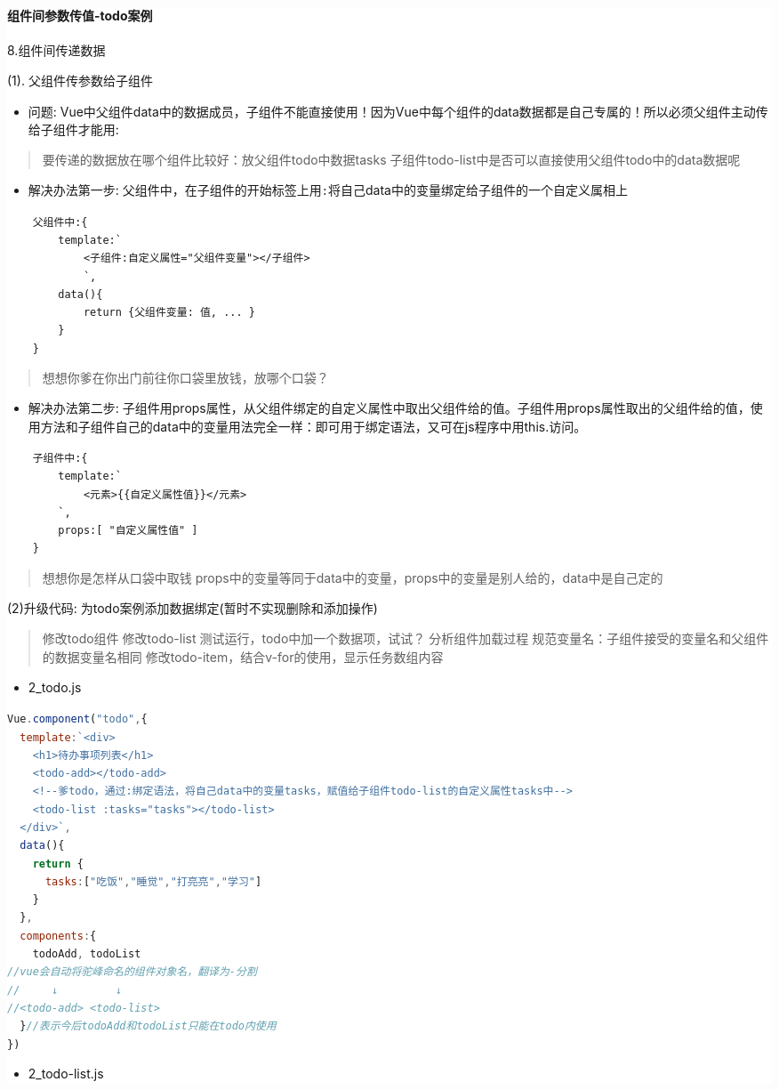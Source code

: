 #### 组件间参数传值-todo案例
8.组件间传递数据

(1). 父组件传参数给子组件

- 问题: Vue中父组件data中的数据成员，子组件不能直接使用！因为Vue中每个组件的data数据都是自己专属的！所以必须父组件主动传给子组件才能用:
>要传递的数据放在哪个组件比较好：放父组件todo中数据tasks
>子组件todo-list中是否可以直接使用父组件todo中的data数据呢


- 解决办法第一步: 父组件中，在子组件的开始标签上用`:`将自己data中的变量绑定给子组件的一个自定义属相上
```
	父组件中:{
		template:`
			<子组件:自定义属性="父组件变量"></子组件>
            `,
		data(){
			return {父组件变量: 值, ... }
		}
	}
```
>想想你爹在你出门前往你口袋里放钱，放哪个口袋？


 - 解决办法第二步: 子组件用props属性，从父组件绑定的自定义属性中取出父组件给的值。子组件用props属性取出的父组件给的值，使用方法和子组件自己的data中的变量用法完全一样：即可用于绑定语法，又可在js程序中用this.访问。
```
	子组件中:{
		template:`
			<元素>{{自定义属性值}}</元素>
		`,
		props:[ "自定义属性值" ]
	}
 ```
 >想想你是怎样从口袋中取钱
 >props中的变量等同于data中的变量，props中的变量是别人给的，data中是自己定的

(2)升级代码: 为todo案例添加数据绑定(暂时不实现删除和添加操作)

>修改todo组件
>修改todo-list
>测试运行，todo中加一个数据项，试试？ 分析组件加载过程
>规范变量名：子组件接受的变量名和父组件的数据变量名相同
>修改todo-item，结合v-for的使用，显示任务数组内容

- 2_todo.js
```js
Vue.component("todo",{
  template:`<div>
    <h1>待办事项列表</h1>
    <todo-add></todo-add>
    <!--爹todo，通过:绑定语法，将自己data中的变量tasks，赋值给子组件todo-list的自定义属性tasks中-->
    <todo-list :tasks="tasks"></todo-list>
  </div>`,
  data(){
    return {
      tasks:["吃饭","睡觉","打亮亮","学习"]
    }
  },
  components:{
    todoAdd, todoList
//vue会自动将驼峰命名的组件对象名，翻译为-分割
//     ↓         ↓
//<todo-add> <todo-list>
  }//表示今后todoAdd和todoList只能在todo内使用
})
```
- 2_todo-list.js
```js
```